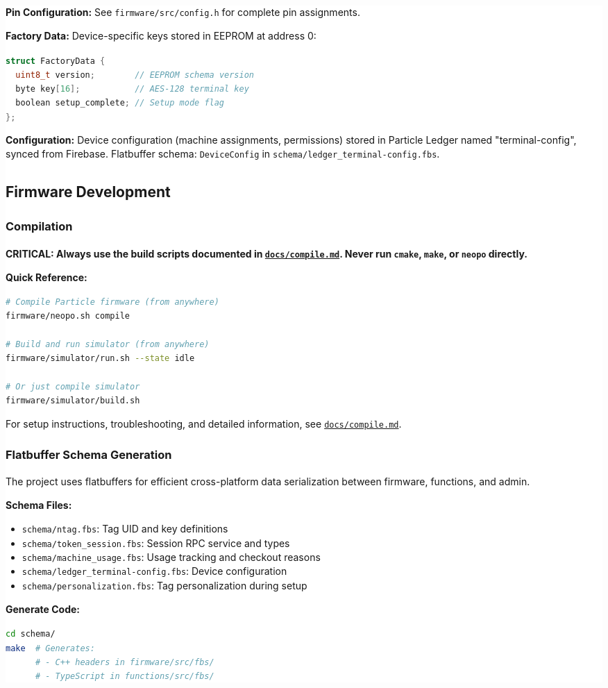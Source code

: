 **Pin Configuration:**
See `firmware/src/config.h` for complete pin assignments.

**Factory Data:**
Device-specific keys stored in EEPROM at address 0:
```cpp
struct FactoryData {
  uint8_t version;        // EEPROM schema version
  byte key[16];           // AES-128 terminal key
  boolean setup_complete; // Setup mode flag
};
```

**Configuration:**
Device configuration (machine assignments, permissions) stored in Particle Ledger named "terminal-config", synced from Firebase. Flatbuffer schema: `DeviceConfig` in `schema/ledger_terminal-config.fbs`.

## Firmware Development

### Compilation

**CRITICAL: Always use the build scripts documented in [`docs/compile.md`](docs/compile.md). Never run `cmake`, `make`, or `neopo` directly.**

**Quick Reference:**

```bash
# Compile Particle firmware (from anywhere)
firmware/neopo.sh compile

# Build and run simulator (from anywhere)
firmware/simulator/run.sh --state idle

# Or just compile simulator
firmware/simulator/build.sh
```

For setup instructions, troubleshooting, and detailed information, see [`docs/compile.md`](docs/compile.md).

### Flatbuffer Schema Generation

The project uses flatbuffers for efficient cross-platform data serialization between firmware, functions, and admin.

**Schema Files:**
- `schema/ntag.fbs`: Tag UID and key definitions
- `schema/token_session.fbs`: Session RPC service and types
- `schema/machine_usage.fbs`: Usage tracking and checkout reasons
- `schema/ledger_terminal-config.fbs`: Device configuration
- `schema/personalization.fbs`: Tag personalization during setup

**Generate Code:**
```bash
cd schema/
make  # Generates:
      # - C++ headers in firmware/src/fbs/
      # - TypeScript in functions/src/fbs/
```
